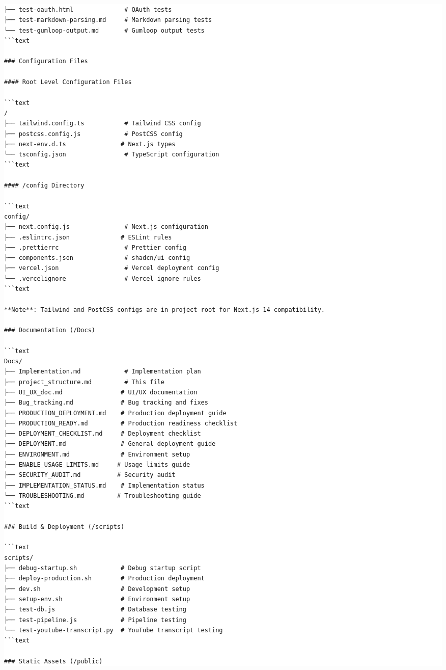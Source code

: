 ```text
├── test-oauth.html              # OAuth tests
├── test-markdown-parsing.md     # Markdown parsing tests
└── test-gumloop-output.md       # Gumloop output tests
```text

### Configuration Files

#### Root Level Configuration Files

```text
/
├── tailwind.config.ts           # Tailwind CSS config 
├── postcss.config.js            # PostCSS config
├── next-env.d.ts               # Next.js types
└── tsconfig.json                # TypeScript configuration
```text

#### /config Directory

```text
config/
├── next.config.js               # Next.js configuration
├── .eslintrc.json              # ESLint rules
├── .prettierrc                  # Prettier config
├── components.json              # shadcn/ui config
├── vercel.json                  # Vercel deployment config
└── .vercelignore                # Vercel ignore rules
```text

**Note**: Tailwind and PostCSS configs are in project root for Next.js 14 compatibility.

### Documentation (/Docs)

```text
Docs/
├── Implementation.md            # Implementation plan
├── project_structure.md         # This file
├── UI_UX_doc.md                # UI/UX documentation
├── Bug_tracking.md             # Bug tracking and fixes
├── PRODUCTION_DEPLOYMENT.md    # Production deployment guide
├── PRODUCTION_READY.md         # Production readiness checklist
├── DEPLOYMENT_CHECKLIST.md     # Deployment checklist
├── DEPLOYMENT.md               # General deployment guide
├── ENVIRONMENT.md              # Environment setup
├── ENABLE_USAGE_LIMITS.md     # Usage limits guide
├── SECURITY_AUDIT.md          # Security audit
├── IMPLEMENTATION_STATUS.md    # Implementation status
└── TROUBLESHOOTING.md         # Troubleshooting guide
```text

### Build & Deployment (/scripts)

```text
scripts/
├── debug-startup.sh            # Debug startup script
├── deploy-production.sh        # Production deployment
├── dev.sh                      # Development setup
├── setup-env.sh                # Environment setup
├── test-db.js                  # Database testing
├── test-pipeline.js            # Pipeline testing
└── test-youtube-transcript.py  # YouTube transcript testing
```text

### Static Assets (/public)

```
